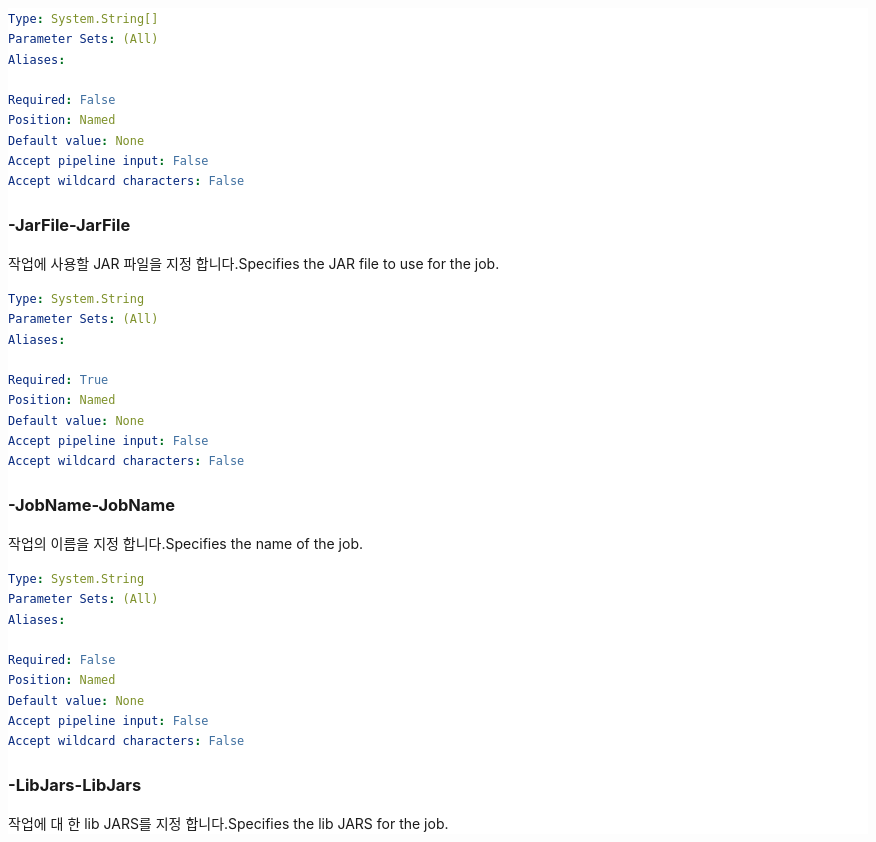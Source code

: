 ```yaml
Type: System.String[]
Parameter Sets: (All)
Aliases:

Required: False
Position: Named
Default value: None
Accept pipeline input: False
Accept wildcard characters: False
```

### <span data-ttu-id="4e713-122">-JarFile</span><span class="sxs-lookup"><span data-stu-id="4e713-122">-JarFile</span></span>
<span data-ttu-id="4e713-123">작업에 사용할 JAR 파일을 지정 합니다.</span><span class="sxs-lookup"><span data-stu-id="4e713-123">Specifies the JAR file to use for the job.</span></span>

```yaml
Type: System.String
Parameter Sets: (All)
Aliases:

Required: True
Position: Named
Default value: None
Accept pipeline input: False
Accept wildcard characters: False
```

### <span data-ttu-id="4e713-124">-JobName</span><span class="sxs-lookup"><span data-stu-id="4e713-124">-JobName</span></span>
<span data-ttu-id="4e713-125">작업의 이름을 지정 합니다.</span><span class="sxs-lookup"><span data-stu-id="4e713-125">Specifies the name of the job.</span></span>

```yaml
Type: System.String
Parameter Sets: (All)
Aliases:

Required: False
Position: Named
Default value: None
Accept pipeline input: False
Accept wildcard characters: False
```

### <span data-ttu-id="4e713-126">-LibJars</span><span class="sxs-lookup"><span data-stu-id="4e713-126">-LibJars</span></span>
<span data-ttu-id="4e713-127">작업에 대 한 lib JARS를 지정 합니다.</span><span class="sxs-lookup"><span data-stu-id="4e713-127">Specifies the lib JARS for the job.</span></span>
